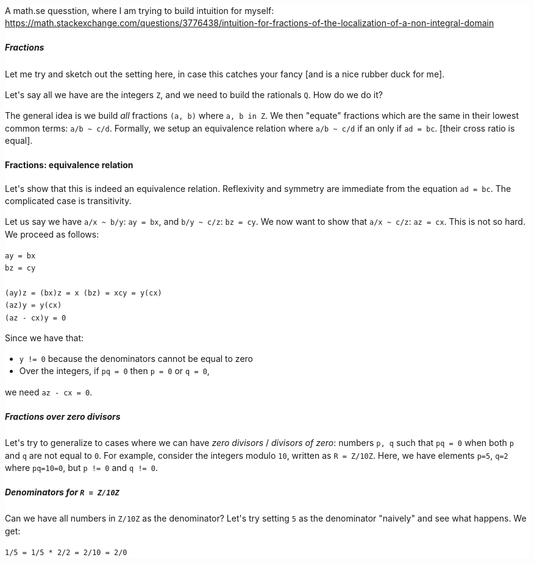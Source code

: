 A math.se quesstion, where I am trying to build intuition for myself: https://math.stackexchange.com/questions/3776438/intuition-for-fractions-of-the-localization-of-a-non-integral-domain


##### Fractions

Let me try and sketch out the setting here, in case this catches your fancy
[and is a nice rubber duck for me].

Let's say all we have are the integers `Z`, and we need to build the rationals `Q`.
How do we do it?

The general idea is we build _all_ fractions `(a, b)` where `a, b in Z`. We 
then "equate" fractions which are the same in their lowest common terms:
`a/b ~ c/d`. Formally, we setup an equivalence relation where `a/b ~ c/d`
if an only if `ad = bc`. [their cross ratio is equal]. 

#### Fractions: equivalence relation

Let's show that this is indeed an equivalence relation. Reflexivity and
symmetry are immediate from the equation `ad = bc`. The complicated
case is transitivity. 

Let us say we have `a/x ~ b/y`: `ay = bx`, and `b/y ~ c/z`: `bz = cy`. We
now want to show that `a/x ~ c/z`: `az = cx`. This is not so hard. We
proceed as follows:

```
ay = bx
bz = cy

(ay)z = (bx)z = x (bz) = xcy = y(cx)
(az)y = y(cx)
(az - cx)y = 0
```

Since we have that:
- `y != 0` because the denominators cannot be equal to zero
- Over the integers, if `pq = 0` then `p = 0` or `q = 0`,

we need `az - cx = 0`.


##### Fractions over zero divisors

Let's try to generalize to cases where we can have _zero divisors_ /
_divisors of zero_: numbers `p, q` such that `pq = 0` when both `p` and `q`
are not equal to `0`. For example, consider the integers modulo `10`,
written as `R = Z/10Z`. Here, we have elements `p=5`, `q=2` where `pq=10=0`,
but `p != 0` and `q != 0`.


##### Denominators for `R = Z/10Z`

Can we have all numbers in `Z/10Z` as the denominator? Let's try 
setting `5` as the denominator "naively" and see what happens. We get:

```
1/5 = 1/5 * 2/2 = 2/10 = 2/0
```
